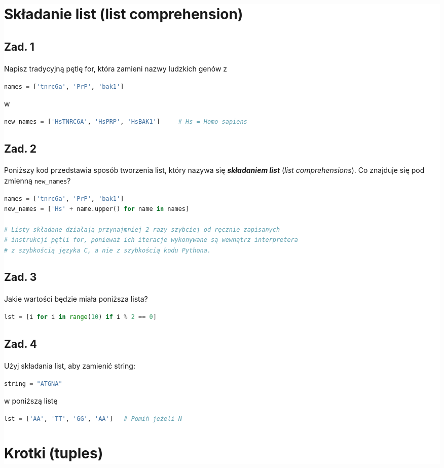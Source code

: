 # Składanie list (list comprehension)

## Zad. 1
Napisz tradycyjną pętlę for, która zamieni nazwy ludzkich genów z

```python
names = ['tnrc6a', 'PrP', 'bak1']
```

w

```python 
new_names = ['HsTNRC6A', 'HsPRP', 'HsBAK1']     # Hs = Homo sapiens
```


## Zad. 2
Poniższy kod przedstawia sposób tworzenia list, który nazywa się ***składaniem list*** (*list comprehensions*). Co znajduje się pod zmienną `new_names`?

```python
names = ['tnrc6a', 'PrP', 'bak1']
new_names = ['Hs' + name.upper() for name in names]

# Listy składane działają przynajmniej 2 razy szybciej od ręcznie zapisanych
# instrukcji pętli for, ponieważ ich iteracje wykonywane są wewnątrz interpretera
# z szybkością języka C, a nie z szybkością kodu Pythona.
```


## Zad. 3
Jakie wartości będzie miała poniższa lista?

```python
lst = [i for i in range(10) if i % 2 == 0]
```


## Zad. 4
Użyj składania list, aby zamienić string: 

```python
string = "ATGNA"
```

w poniższą listę

```python
lst = ['AA', 'TT', 'GG', 'AA']   # Pomiń jeżeli N
```



# Krotki (tuples)
